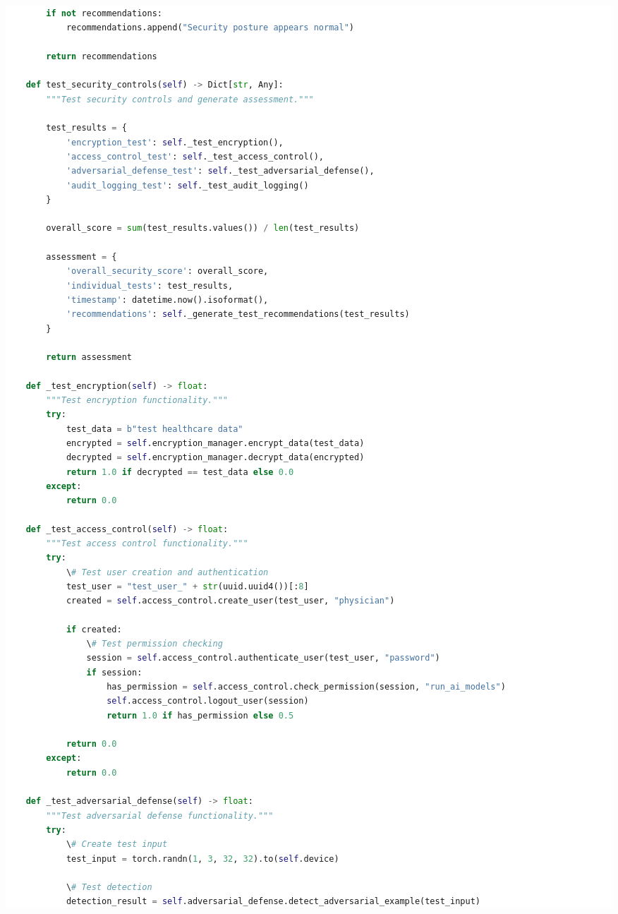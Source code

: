 ```python
        if not recommendations:
            recommendations.append("Security posture appears normal")
        
        return recommendations
    
    def test_security_controls(self) -> Dict[str, Any]:
        """Test security controls and generate assessment."""
        
        test_results = {
            'encryption_test': self._test_encryption(),
            'access_control_test': self._test_access_control(),
            'adversarial_defense_test': self._test_adversarial_defense(),
            'audit_logging_test': self._test_audit_logging()
        }
        
        overall_score = sum(test_results.values()) / len(test_results)
        
        assessment = {
            'overall_security_score': overall_score,
            'individual_tests': test_results,
            'timestamp': datetime.now().isoformat(),
            'recommendations': self._generate_test_recommendations(test_results)
        }
        
        return assessment
    
    def _test_encryption(self) -> float:
        """Test encryption functionality."""
        try:
            test_data = b"test healthcare data"
            encrypted = self.encryption_manager.encrypt_data(test_data)
            decrypted = self.encryption_manager.decrypt_data(encrypted)
            return 1.0 if decrypted == test_data else 0.0
        except:
            return 0.0
    
    def _test_access_control(self) -> float:
        """Test access control functionality."""
        try:
            \# Test user creation and authentication
            test_user = "test_user_" + str(uuid.uuid4())[:8]
            created = self.access_control.create_user(test_user, "physician")
            
            if created:
                \# Test permission checking
                session = self.access_control.authenticate_user(test_user, "password")
                if session:
                    has_permission = self.access_control.check_permission(session, "run_ai_models")
                    self.access_control.logout_user(session)
                    return 1.0 if has_permission else 0.5
            
            return 0.0
        except:
            return 0.0
    
    def _test_adversarial_defense(self) -> float:
        """Test adversarial defense functionality."""
        try:
            \# Create test input
            test_input = torch.randn(1, 3, 32, 32).to(self.device)
            
            \# Test detection
            detection_result = self.adversarial_defense.detect_adversarial_example(test_input)
```